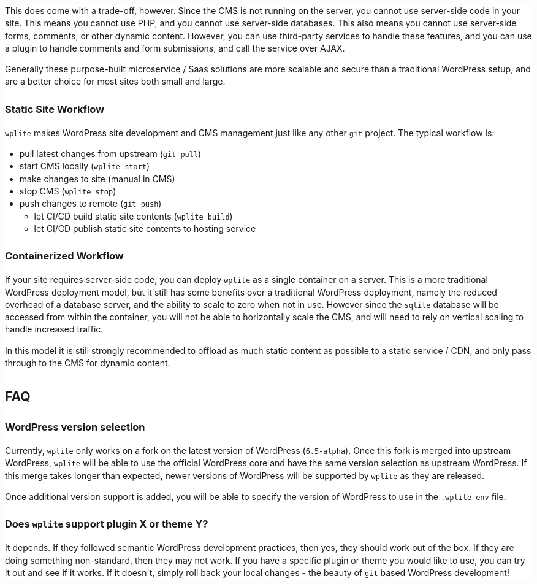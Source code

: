 This does come with a trade-off, however. Since the CMS is not running on the server, you cannot use server-side code in your site. This means you cannot use PHP, and you cannot use server-side databases. This also means you cannot use server-side forms, comments, or other dynamic content. However, you can use third-party services to handle these features, and you can use a plugin to handle comments and form submissions, and call the service over AJAX.

Generally these purpose-built microservice / Saas solutions are more scalable and secure than a traditional WordPress setup, and are a better choice for most sites both small and large.

### Static Site Workflow

`wplite` makes WordPress site development and CMS management just like any other `git` project. The typical workflow is:

- pull latest changes from upstream (`git pull`)
- start CMS locally (`wplite start`)
- make changes to site (manual in CMS)
- stop CMS (`wplite stop`)
- push changes to remote (`git push`)
    - let CI/CD build static site contents (`wplite build`)
    - let CI/CD publish static site contents to hosting service

### Containerized Workflow

If your site requires server-side code, you can deploy `wplite` as a single container on a server. This is a more traditional WordPress deployment model, but it still has some benefits over a traditional WordPress deployment, namely the reduced overhead of a database server, and the ability to scale to zero when not in use. However since the `sqlite` database will be accessed from within the container, you will not be able to horizontally scale the CMS, and will need to rely on vertical scaling to handle increased traffic.

In this model it is still strongly recommended to offload as much static content as possible to a static service / CDN, and only pass through to the CMS for dynamic content.

## FAQ

### WordPress version selection

Currently, `wplite` only works on a fork on the latest version of WordPress (`6.5-alpha`). Once this fork is merged into upstream WordPress, `wplite` will be able to use the official WordPress core and have the same version selection as upstream WordPress. If this merge takes longer than expected, newer versions of WordPress will be supported by `wplite` as they are released.

Once additional version support is added, you will be able to specify the version of WordPress to use in the `.wplite-env` file.

### Does `wplite` support plugin X or theme Y?

It depends. If they followed semantic WordPress development practices, then yes, they should work out of the box. If they are doing something non-standard, then they may not work. If you have a specific plugin or theme you would like to use, you can try it out and see if it works. If it doesn't, simply roll back your local changes - the beauty of `git` based WordPress development!
